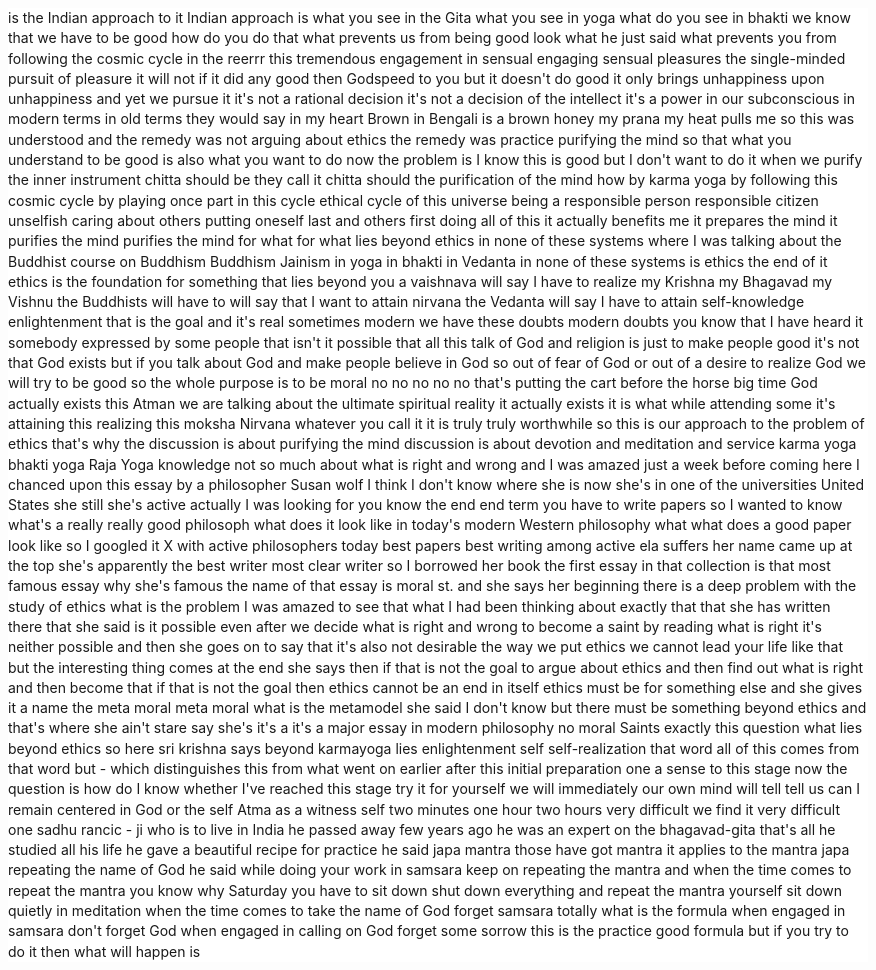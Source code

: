 is the Indian approach to it Indian approach is what you see in the Gita what you see in yoga what do you see in bhakti we know that we have to be good how do you do that what prevents us from being good look what he just said what prevents you from following the cosmic cycle in the reerrr this tremendous engagement in sensual engaging sensual pleasures the single-minded pursuit of pleasure it will not if it did any good then Godspeed to you but it doesn't do good it only brings unhappiness upon unhappiness and yet we pursue it it's not a rational decision it's not a decision of the intellect it's a power in our subconscious in modern terms in old terms they would say in my heart Brown in Bengali is a brown honey my prana my heat pulls me so this was understood and the remedy was not arguing about ethics the remedy was practice purifying the mind so that what you understand to be good is also what you want to do now the problem is I know this is good but I don't want to do it when we purify the inner instrument chitta should be they call it chitta should the purification of the mind how by karma yoga by following this cosmic cycle by playing once part in this cycle ethical cycle of this universe being a responsible person responsible citizen unselfish caring about others putting oneself last and others first doing all of this it actually benefits me it prepares the mind it purifies the mind purifies the mind for what for what lies beyond ethics in none of these systems where I was talking about the Buddhist course on Buddhism Buddhism Jainism in yoga in bhakti in Vedanta in none of these systems is ethics the end of it ethics is the foundation for something that lies beyond you a vaishnava will say I have to realize my Krishna my Bhagavad my Vishnu the Buddhists will have to will say that I want to attain nirvana the Vedanta will say I have to attain self-knowledge enlightenment that is the goal and it's real sometimes modern we have these doubts modern doubts you know that I have heard it somebody expressed by some people that isn't it possible that all this talk of God and religion is just to make people good it's not that God exists but if you talk about God and make people believe in God so out of fear of God or out of a desire to realize God we will try to be good so the whole purpose is to be moral no no no no no that's putting the cart before the horse big time God actually exists this Atman we are talking about the ultimate spiritual reality it actually exists it is what while attending some it's attaining this realizing this moksha Nirvana whatever you call it it is truly truly worthwhile so this is our approach to the problem of ethics that's why the discussion is about purifying the mind discussion is about devotion and meditation and service karma yoga bhakti yoga Raja Yoga knowledge not so much about what is right and wrong and I was amazed just a week before coming here I chanced upon this essay by a philosopher Susan wolf I think I don't know where she is now she's in one of the universities United States she still she's active actually I was looking for you know the end end term you have to write papers so I wanted to know what's a really really good philosoph what does it look like in today's modern Western philosophy what what does a good paper look like so I googled it X with active philosophers today best papers best writing among active ela suffers her name came up at the top she's apparently the best writer most clear writer so I borrowed her book the first essay in that collection is that most famous essay why she's famous the name of that essay is moral st. and she says her beginning there is a deep problem with the study of ethics what is the problem I was amazed to see that what I had been thinking about exactly that that she has written there that she said is it possible even after we decide what is right and wrong to become a saint by reading what is right it's neither possible and then she goes on to say that it's also not desirable the way we put ethics we cannot lead your life like that but the interesting thing comes at the end she says then if that is not the goal to argue about ethics and then find out what is right and then become that if that is not the goal then ethics cannot be an end in itself ethics must be for something else and she gives it a name the meta moral meta moral what is the metamodel she said I don't know but there must be something beyond ethics and that's where she ain't stare say she's it's a it's a major essay in modern philosophy no moral Saints exactly this question what lies beyond ethics so here sri krishna says beyond karmayoga lies enlightenment self self-realization that word all of this comes from that word but - which distinguishes this from what went on earlier after this initial preparation one a sense to this stage now the question is how do I know whether I've reached this stage try it for yourself we will immediately our own mind will tell tell us can I remain centered in God or the self Atma as a witness self two minutes one hour two hours very difficult we find it very difficult one sadhu rancic - ji who is to live in India he passed away few years ago he was an expert on the bhagavad-gita that's all he studied all his life he gave a beautiful recipe for practice he said japa mantra those have got mantra it applies to the mantra japa repeating the name of God he said while doing your work in samsara keep on repeating the mantra and when the time comes to repeat the mantra you know why Saturday you have to sit down shut down everything and repeat the mantra yourself sit down quietly in meditation when the time comes to take the name of God forget samsara totally what is the formula when engaged in samsara don't forget God when engaged in calling on God forget some sorrow this is the practice good formula but if you try to do it then what will happen is